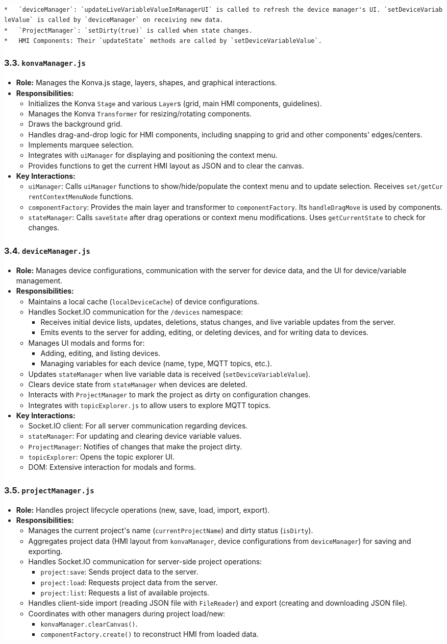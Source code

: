     *   `deviceManager`: `updateLiveVariableValueInManagerUI` is called to refresh the device manager's UI. `setDeviceVariableValue` is called by `deviceManager` on receiving new data.
    *   `ProjectManager`: `setDirty(true)` is called when state changes.
    *   HMI Components: Their `updateState` methods are called by `setDeviceVariableValue`.

### 3.3. `konvaManager.js`
*   **Role:** Manages the Konva.js stage, layers, shapes, and graphical interactions.
*   **Responsibilities:**
    *   Initializes the Konva `Stage` and various `Layer`s (grid, main HMI components, guidelines).
    *   Manages the Konva `Transformer` for resizing/rotating components.
    *   Draws the background grid.
    *   Handles drag-and-drop logic for HMI components, including snapping to grid and other components' edges/centers.
    *   Implements marquee selection.
    *   Integrates with `uiManager` for displaying and positioning the context menu.
    *   Provides functions to get the current HMI layout as JSON and to clear the canvas.
*   **Key Interactions:**
    *   `uiManager`: Calls `uiManager` functions to show/hide/populate the context menu and to update selection. Receives `set/getCurrentContextMenuNode` functions.
    *   `componentFactory`: Provides the main layer and transformer to `componentFactory`. Its `handleDragMove` is used by components.
    *   `stateManager`: Calls `saveState` after drag operations or context menu modifications. Uses `getCurrentState` to check for changes.

### 3.4. `deviceManager.js`
*   **Role:** Manages device configurations, communication with the server for device data, and the UI for device/variable management.
*   **Responsibilities:**
    *   Maintains a local cache (`localDeviceCache`) of device configurations.
    *   Handles Socket.IO communication for the `/devices` namespace:
        *   Receives initial device lists, updates, deletions, status changes, and live variable updates from the server.
        *   Emits events to the server for adding, editing, or deleting devices, and for writing data to devices.
    *   Manages UI modals and forms for:
        *   Adding, editing, and listing devices.
        *   Managing variables for each device (name, type, MQTT topics, etc.).
    *   Updates `stateManager` when live variable data is received (`setDeviceVariableValue`).
    *   Clears device state from `stateManager` when devices are deleted.
    *   Interacts with `ProjectManager` to mark the project as dirty on configuration changes.
    *   Integrates with `topicExplorer.js` to allow users to explore MQTT topics.
*   **Key Interactions:**
    *   Socket.IO client: For all server communication regarding devices.
    *   `stateManager`: For updating and clearing device variable values.
    *   `ProjectManager`: Notifies of changes that make the project dirty.
    *   `topicExplorer`: Opens the topic explorer UI.
    *   DOM: Extensive interaction for modals and forms.

### 3.5. `projectManager.js`
*   **Role:** Handles project lifecycle operations (new, save, load, import, export).
*   **Responsibilities:**
    *   Manages the current project's name (`currentProjectName`) and dirty status (`isDirty`).
    *   Aggregates project data (HMI layout from `konvaManager`, device configurations from `deviceManager`) for saving and exporting.
    *   Handles Socket.IO communication for server-side project operations:
        *   `project:save`: Sends project data to the server.
        *   `project:load`: Requests project data from the server.
        *   `project:list`: Requests a list of available projects.
    *   Handles client-side import (reading JSON file with `FileReader`) and export (creating and downloading JSON file).
    *   Coordinates with other managers during project load/new:
        *   `konvaManager.clearCanvas()`.
        *   `componentFactory.create()` to reconstruct HMI from loaded data.